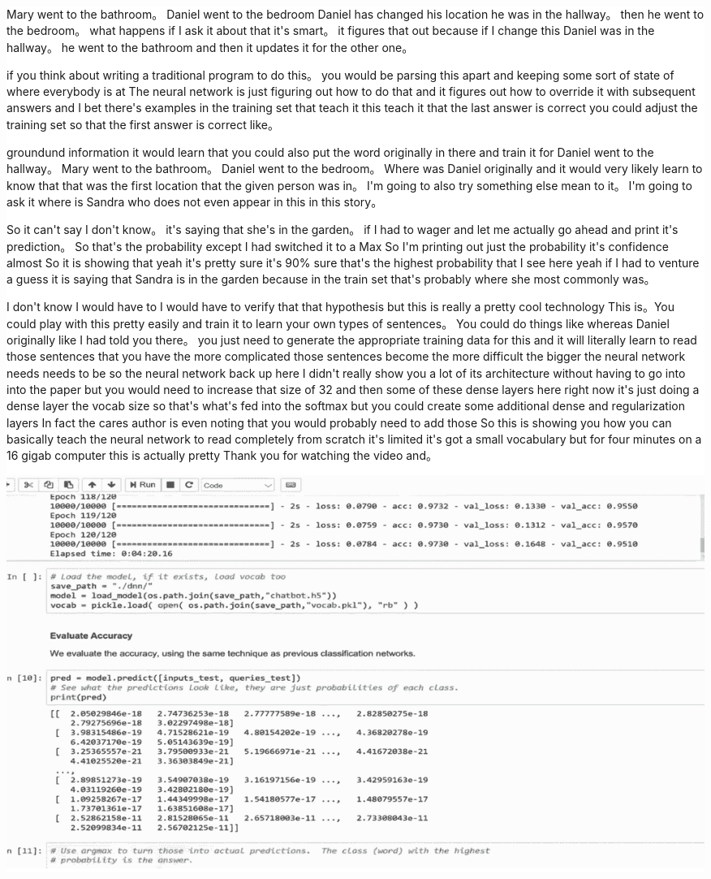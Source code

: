  Mary went to the bathroom。 Daniel went to the bedroom Daniel has changed his location he was in the hallway。 then he went to the bedroom。 what happens if I ask it about that it's smart。 it figures that out because if I change this Daniel was in the hallway。 he went to the bathroom and then it updates it for the other one。

 if you think about writing a traditional program to do this。 you would be parsing this apart and keeping some sort of state of where everybody is at The neural network is just figuring out how to do that and it figures out how to override it with subsequent answers and I bet there's examples in the training set that teach it this teach it that the last answer is correct you could adjust the training set so that the first answer is correct like。

groundund information it would learn that you could also put the word originally in there and train it for Daniel went to the hallway。 Mary went to the bathroom。 Daniel went to the bedroom。 Where was Daniel originally and it would very likely learn to know that that was the first location that the given person was in。 I'm going to also try something else mean to it。 I'm going to ask it where is Sandra who does not even appear in this in this story。

 So it can't say I don't know。 it's saying that she's in the garden。 if I had to wager and let me actually go ahead and print it's prediction。 So that's the probability except I had switched it to a Max So I'm printing out just the probability it's confidence almost So it is showing that yeah it's pretty sure it's 90% sure that's the highest probability that I see here yeah if I had to venture a guess it is saying that Sandra is in the garden because in the train set that's probably where she most commonly was。

 I don't know I would have to I would have to verify that that hypothesis but this is really a pretty cool technology This is。You could play with this pretty easily and train it to learn your own types of sentences。 You could do things like whereas Daniel originally like I had told you there。 you just need to generate the appropriate training data for this and it will literally learn to read those sentences that you have the more complicated those sentences become the more difficult the bigger the neural network needs needs to be so the neural network back up here I didn't really show you a lot of its architecture without having to go into into the paper but you would need to increase that size of 32 and then some of these dense layers here right now it's just doing a dense layer the vocab size so that's what's fed into the softmax but you could create some additional dense and regularization layers In fact the cares author is even noting that you would probably need to add those So this is showing you how you can basically teach the neural network to read completely from scratch it's limited it's got a small vocabulary but for four minutes on a 16 gigab computer this is actually pretty Thank you for watching the video and。



![](img/511897e72e03ef43ebc5740c467bd96e_3.png)
